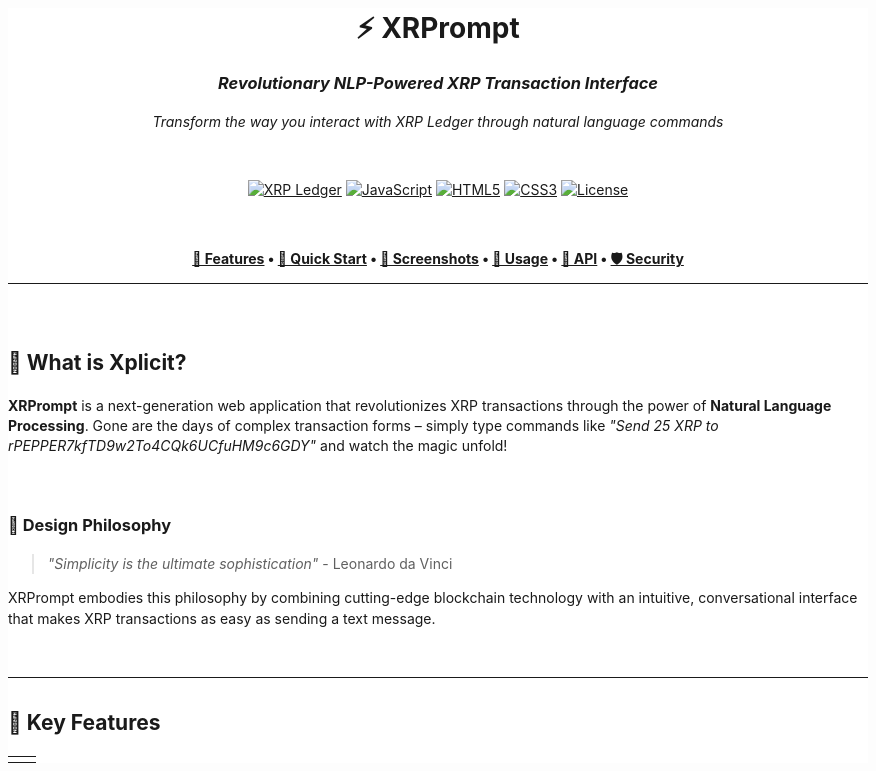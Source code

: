 <div align="center">

# ⚡ XRPrompt

### *Revolutionary NLP-Powered XRP Transaction Interface*

*Transform the way you interact with XRP Ledger through natural language commands*

<br>

[![XRP Ledger](https://img.shields.io/badge/XRP%20Ledger-Testnet-00FF88?style=for-the-badge&logo=ripple&logoColor=white)](https://xrpl.org/)
[![JavaScript](https://img.shields.io/badge/JavaScript-ES6+-F7DF1E?style=for-the-badge&logo=javascript&logoColor=black)](https://developer.mozilla.org/en-US/docs/Web/JavaScript)
[![HTML5](https://img.shields.io/badge/HTML5-E34F26?style=for-the-badge&logo=html5&logoColor=white)](https://developer.mozilla.org/en-US/docs/Web/HTML)
[![CSS3](https://img.shields.io/badge/CSS3-1572B6?style=for-the-badge&logo=css3&logoColor=white)](https://developer.mozilla.org/en-US/docs/Web/CSS)
[![License](https://img.shields.io/badge/License-MIT-00FF88?style=for-the-badge)](LICENSE)

<br>

**[🎯 Features](#-key-features) • [🚀 Quick Start](#-quick-start) • [📸 Screenshots](#-screenshots) • [💬 Usage](#-usage-guide) • [🔧 API](#-api-reference) • [🛡️ Security](#-security)**

---

<br>

</div>

## 🌟 **What is Xplicit?**

**XRPrompt** is a next-generation web application that revolutionizes XRP transactions through the power of **Natural Language Processing**. Gone are the days of complex transaction forms – simply type commands like *"Send 25 XRP to rPEPPER7kfTD9w2To4CQk6UCfuHM9c6GDY"* and watch the magic unfold!

<br>

### 🎨 **Design Philosophy**

> *"Simplicity is the ultimate sophistication"* - Leonardo da Vinci

XRPrompt embodies this philosophy by combining cutting-edge blockchain technology with an intuitive, conversational interface that makes XRP transactions as easy as sending a text message.

<br>

---

## 🎯 **Key Features**

<table>
<tr>
<td width="50%">

